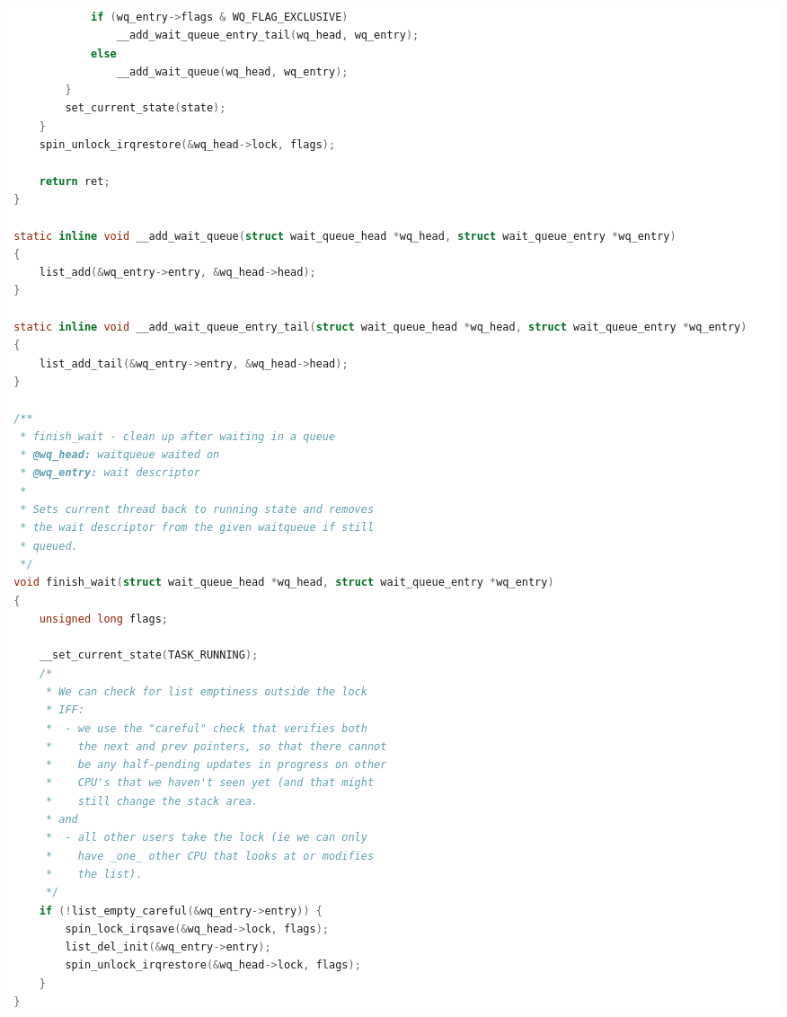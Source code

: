 ``` c
             if (wq_entry->flags & WQ_FLAG_EXCLUSIVE)
                 __add_wait_queue_entry_tail(wq_head, wq_entry);
             else
                 __add_wait_queue(wq_head, wq_entry);
         }
         set_current_state(state);
     }
     spin_unlock_irqrestore(&wq_head->lock, flags);

     return ret;
 }

 static inline void __add_wait_queue(struct wait_queue_head *wq_head, struct wait_queue_entry *wq_entry)
 {
     list_add(&wq_entry->entry, &wq_head->head);
 }

 static inline void __add_wait_queue_entry_tail(struct wait_queue_head *wq_head, struct wait_queue_entry *wq_entry)
 {
     list_add_tail(&wq_entry->entry, &wq_head->head);
 }

 /**
  * finish_wait - clean up after waiting in a queue
  * @wq_head: waitqueue waited on
  * @wq_entry: wait descriptor
  *
  * Sets current thread back to running state and removes
  * the wait descriptor from the given waitqueue if still
  * queued.
  */
 void finish_wait(struct wait_queue_head *wq_head, struct wait_queue_entry *wq_entry)
 {
     unsigned long flags;

     __set_current_state(TASK_RUNNING);
     /*
      * We can check for list emptiness outside the lock
      * IFF:
      *  - we use the "careful" check that verifies both
      *    the next and prev pointers, so that there cannot
      *    be any half-pending updates in progress on other
      *    CPU's that we haven't seen yet (and that might
      *    still change the stack area.
      * and
      *  - all other users take the lock (ie we can only
      *    have _one_ other CPU that looks at or modifies
      *    the list).
      */
     if (!list_empty_careful(&wq_entry->entry)) {
         spin_lock_irqsave(&wq_head->lock, flags);
         list_del_init(&wq_entry->entry);
         spin_unlock_irqrestore(&wq_head->lock, flags);
     }
 }
```
